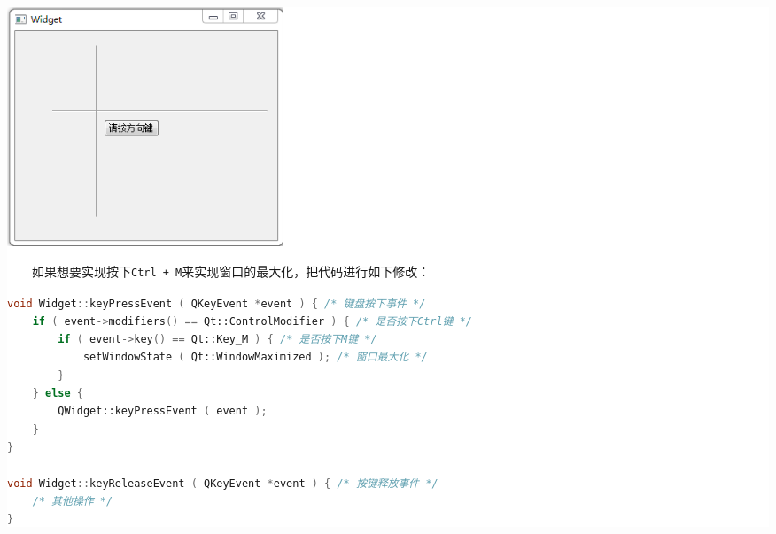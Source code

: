 <img src="./Qt之键盘事件/2.png" height="270" width="312">

&emsp;&emsp;如果想要实现按下`Ctrl + M`来实现窗口的最大化，把代码进行如下修改：

``` cpp
void Widget::keyPressEvent ( QKeyEvent *event ) { /* 键盘按下事件 */
    if ( event->modifiers() == Qt::ControlModifier ) { /* 是否按下Ctrl键 */
        if ( event->key() == Qt::Key_M ) { /* 是否按下M键 */
            setWindowState ( Qt::WindowMaximized ); /* 窗口最大化 */
        }
    } else {
        QWidget::keyPressEvent ( event );
    }
}

void Widget::keyReleaseEvent ( QKeyEvent *event ) { /* 按键释放事件 */
    /* 其他操作 */
}
```
